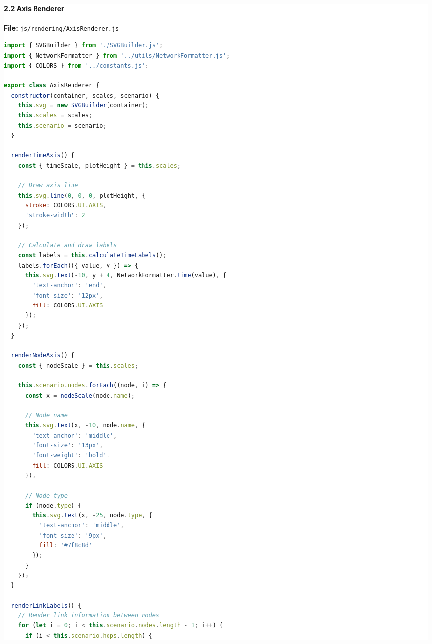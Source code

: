 #### 2.2 Axis Renderer
**File:** `js/rendering/AxisRenderer.js`
```javascript
import { SVGBuilder } from './SVGBuilder.js';
import { NetworkFormatter } from '../utils/NetworkFormatter.js';
import { COLORS } from '../constants.js';

export class AxisRenderer {
  constructor(container, scales, scenario) {
    this.svg = new SVGBuilder(container);
    this.scales = scales;
    this.scenario = scenario;
  }

  renderTimeAxis() {
    const { timeScale, plotHeight } = this.scales;
    
    // Draw axis line
    this.svg.line(0, 0, 0, plotHeight, {
      stroke: COLORS.UI.AXIS,
      'stroke-width': 2
    });
    
    // Calculate and draw labels
    const labels = this.calculateTimeLabels();
    labels.forEach(({ value, y }) => {
      this.svg.text(-10, y + 4, NetworkFormatter.time(value), {
        'text-anchor': 'end',
        'font-size': '12px',
        fill: COLORS.UI.AXIS
      });
    });
  }

  renderNodeAxis() {
    const { nodeScale } = this.scales;
    
    this.scenario.nodes.forEach((node, i) => {
      const x = nodeScale(node.name);
      
      // Node name
      this.svg.text(x, -10, node.name, {
        'text-anchor': 'middle',
        'font-size': '13px',
        'font-weight': 'bold',
        fill: COLORS.UI.AXIS
      });
      
      // Node type
      if (node.type) {
        this.svg.text(x, -25, node.type, {
          'text-anchor': 'middle',
          'font-size': '9px',
          fill: '#7f8c8d'
        });
      }
    });
  }

  renderLinkLabels() {
    // Render link information between nodes
    for (let i = 0; i < this.scenario.nodes.length - 1; i++) {
      if (i < this.scenario.hops.length) {
```